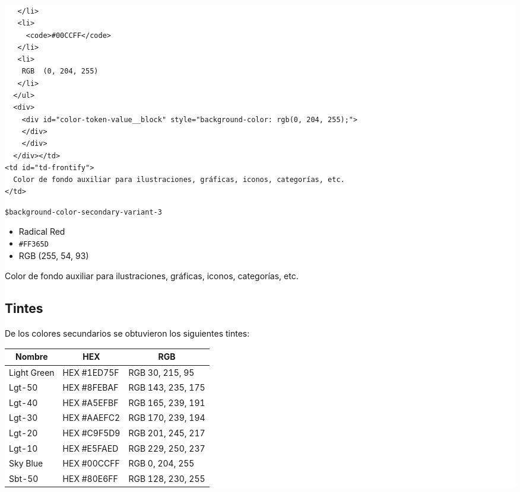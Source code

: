        </li>
       <li>
         <code>#00CCFF</code>
       </li>
       <li>
        RGB  (0, 204, 255)
       </li>
      </ul>
      <div>
        <div id="color-token-value__block" style="background-color: rgb(0, 204, 255);">
        </div>
        </div>
      </div></td>
    <td id="td-frontify">
      Color de fondo auxiliar para ilustraciones, gráficas, iconos, categorías, etc. 
    </td>
  </tr>
  
    
   <tr>
    <td id="td-frontify"><code>$background-color-secondary-variant-3</code></td>
    <td id="td-frontify"><div id="color-token-value">
      <ul id="ul-frontify">
      <li>
        Radical Red
       </li>
       <li>
         <code>#FF365D</code>
       </li>
       <li>
        RGB (255, 54, 93)
       </li>
      </ul>
      <div>
        <div id="color-token-value__block" style="background-color: rgb(255, 54, 93);">
        </div>
        </div>
      </div></td>
    <td id="td-frontify">
      Color de fondo auxiliar para ilustraciones, gráficas, iconos, categorías, etc. 
    </td>
  </tr>
  </tbody>
</table>

## Tintes
De los colores secundarios se obtuvieron los siguientes tintes:

| Nombre | HEX | RGB |
| ------------- | ------------- | ------------- |
| Light Green | HEX #1ED75F | RGB 30, 215, 95 |
| Lgt-50 | HEX #8FEBAF | RGB 143, 235, 175 |
| Lgt-40 | HEX #A5EFBF | RGB 165, 239, 191 |
| Lgt-30 | HEX #AAEFC2 | RGB 170, 239, 194 |
| Lgt-20 | HEX #C9F5D9 | RGB 201, 245, 217 | 
| Lgt-10 | HEX #E5FAED | RGB 229, 250, 237 |
| Sky Blue | HEX #00CCFF | RGB 0, 204, 255 |
| Sbt-50 | HEX #80E6FF | RGB 128, 230, 255 |